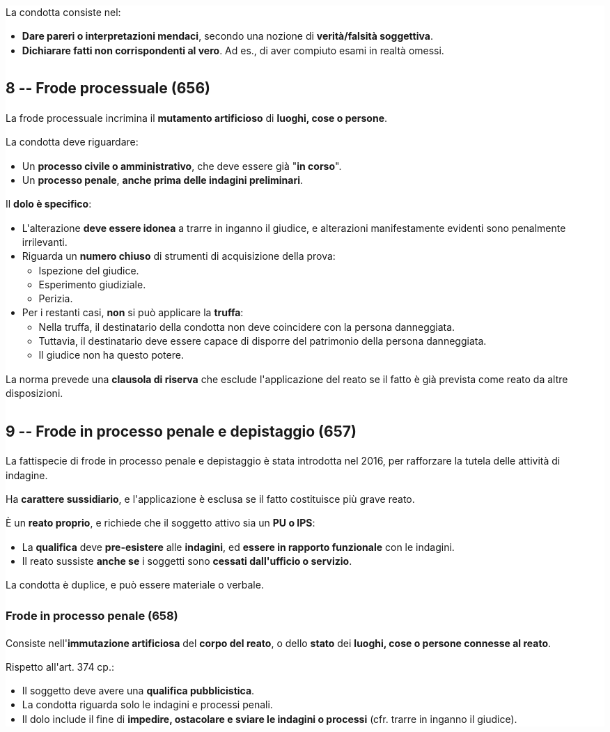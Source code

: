 La condotta consiste nel:

- **Dare pareri o interpretazioni mendaci**, secondo una nozione di **verità/falsità soggettiva**.
- **Dichiarare fatti non corrispondenti al vero**. Ad es., di aver compiuto esami in realtà omessi.

## 8 -- Frode processuale (656)

La frode processuale incrimina il **mutamento artificioso** di **luoghi, cose o persone**.

La condotta deve riguardare:

- Un **processo civile o amministrativo**, che deve essere già "**in corso**".
- Un **processo penale**, **anche prima delle indagini preliminari**.

Il **dolo è specifico**:

- L'alterazione **deve essere idonea** a trarre in inganno il giudice, e alterazioni manifestamente evidenti sono penalmente irrilevanti.
- Riguarda un **numero chiuso** di strumenti di acquisizione della prova:
  - Ispezione del giudice.
  - Esperimento giudiziale.
  - Perizia.
- Per i restanti casi, **non** si può applicare la **truffa**:
  - Nella truffa, il destinatario della condotta non deve coincidere con la persona danneggiata.
  - Tuttavia, il destinatario deve essere capace di disporre del patrimonio della persona danneggiata.
  - Il giudice non ha questo potere.

La norma prevede una **clausola di riserva** che esclude l'applicazione del reato se il fatto è già prevista come reato da altre disposizioni.

## 9 -- Frode in processo penale e depistaggio (657)

La fattispecie di frode in processo penale e depistaggio è stata introdotta nel 2016, per rafforzare la tutela delle attività di indagine.

Ha **carattere sussidiario**, e l'applicazione è esclusa se il fatto costituisce più grave reato.

È un **reato proprio**, e richiede che il soggetto attivo sia un **PU o IPS**:

- La **qualifica** deve **pre-esistere** alle **indagini**, ed **essere in rapporto funzionale** con le indagini.
- Il reato sussiste **anche se** i soggetti sono **cessati dall'ufficio o servizio**.

La condotta è duplice, e può essere materiale o verbale.

### Frode in processo penale (658)

Consiste nell'**immutazione artificiosa** del **corpo del reato**, o dello **stato** dei **luoghi, cose o persone connesse al reato**.

Rispetto all'art. 374 cp.:

- Il soggetto deve avere una **qualifica pubblicistica**.
- La condotta riguarda solo le indagini e processi penali.
- Il dolo include il fine di **impedire, ostacolare e sviare le indagini o processi** (cfr. trarre in inganno il giudice).
